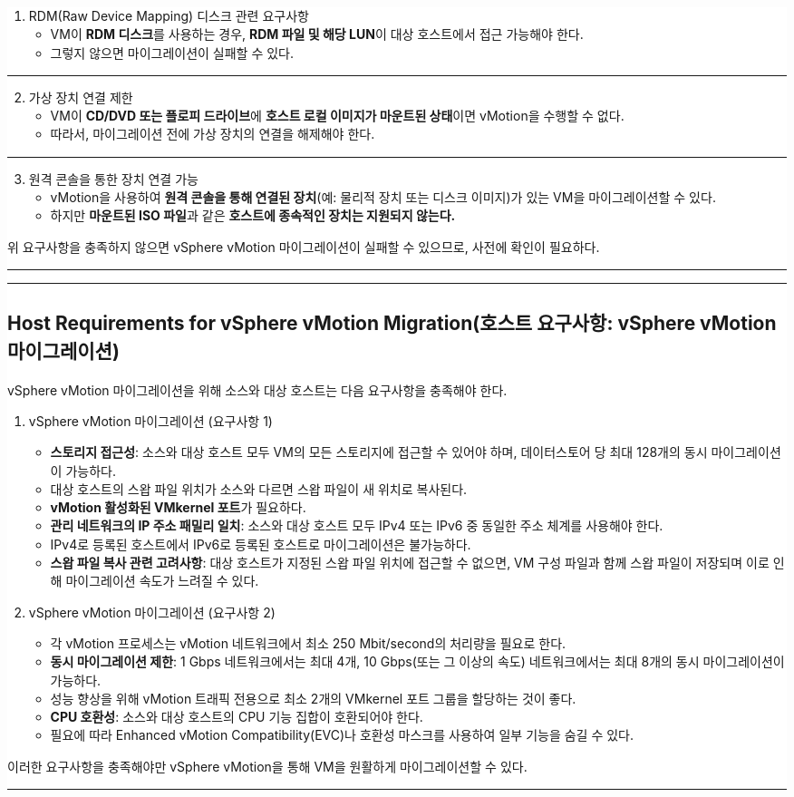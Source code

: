 
1. RDM(Raw Device Mapping) 디스크 관련 요구사항
   * VM이 **RDM 디스크**를 사용하는 경우, **RDM 파일 및 해당 LUN**이 대상 호스트에서 접근 가능해야 한다.
   * 그렇지 않으면 마이그레이션이 실패할 수 있다.



------



2. 가상 장치 연결 제한
   * VM이 **CD/DVD 또는 플로피 드라이브**에 **호스트 로컬 이미지가 마운트된 상태**이면 vMotion을 수행할 수 없다.
   * 따라서, 마이그레이션 전에 가상 장치의 연결을 해제해야 한다.



------



3. 원격 콘솔을 통한 장치 연결 가능
   * vMotion을 사용하여 **원격 콘솔을 통해 연결된 장치**(예: 물리적 장치 또는 디스크 이미지)가 있는 VM을 마이그레이션할 수 있다.
   * 하지만 **마운트된 ISO 파일**과 같은 **호스트에 종속적인 장치는 지원되지 않는다.**



위 요구사항을 충족하지 않으면 vSphere vMotion 마이그레이션이 실패할 수 있으므로, 사전에 확인이 필요하다.

------

------

## **Host Requirements for vSphere vMotion Migration(호스트 요구사항: vSphere vMotion 마이그레이션)**



vSphere vMotion 마이그레이션을 위해 소스와 대상 호스트는 다음 요구사항을 충족해야 한다.

1. vSphere vMotion 마이그레이션 (요구사항 1)
   * **스토리지 접근성**: 소스와 대상 호스트 모두 VM의 모든 스토리지에 접근할 수 있어야 하며, 데이터스토어 당 최대 128개의 동시 마이그레이션이 가능하다.
   * 대상 호스트의 스왑 파일 위치가 소스와 다르면 스왑 파일이 새 위치로 복사된다.
   * **vMotion 활성화된 VMkernel 포트**가 필요하다.
   * **관리 네트워크의 IP 주소 패밀리 일치**: 소스와 대상 호스트 모두 IPv4 또는 IPv6 중 동일한 주소 체계를 사용해야 한다.
   * IPv4로 등록된 호스트에서 IPv6로 등록된 호스트로 마이그레이션은 불가능하다.
   * **스왑 파일 복사 관련 고려사항**: 대상 호스트가 지정된 스왑 파일 위치에 접근할 수 없으면, VM 구성 파일과 함께 스왑 파일이 저장되며 이로 인해 마이그레이션 속도가 느려질 수 있다.

2. vSphere vMotion 마이그레이션 (요구사항 2)
   * 각 vMotion 프로세스는 vMotion 네트워크에서 최소 250 Mbit/second의 처리량을 필요로 한다.
   * **동시 마이그레이션 제한**: 1 Gbps 네트워크에서는 최대 4개, 10 Gbps(또는 그 이상의 속도) 네트워크에서는 최대 8개의 동시 마이그레이션이 가능하다.
   * 성능 향상을 위해 vMotion 트래픽 전용으로 최소 2개의 VMkernel 포트 그룹을 할당하는 것이 좋다.
   * **CPU 호환성**: 소스와 대상 호스트의 CPU 기능 집합이 호환되어야 한다.
   * 필요에 따라 Enhanced vMotion Compatibility(EVC)나 호환성 마스크를 사용하여 일부 기능을 숨길 수 있다.



이러한 요구사항을 충족해야만 vSphere vMotion을 통해 VM을 원활하게 마이그레이션할 수 있다.

------
